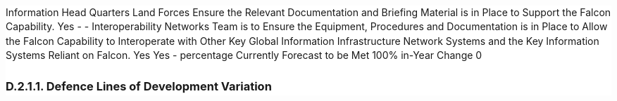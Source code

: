 <tr>
<td>
Information
</Td>
<td>
Head Quarters Land Forces Ensure the Relevant Documentation and Briefing Material is in Place to Support the Falcon Capability.
</Td>
<td>
Yes
</Td>
<td>
-
</Td>
<td>
-
</Td>
</Tr>
<tr>
<td>
Interoperability
</Td>
<td>
Networks Team is to Ensure the Equipment, Procedures and Documentation is in Place to Allow the Falcon Capability to Interoperate with Other Key Global Information Infrastructure Network Systems and the Key Information Systems Reliant on Falcon.
</Td>
<td>
Yes
</Td>
<td>
Yes
</Td>
<td>-</Td>
</Tr>
<tr>
<td Colspan="2">percentage Currently Forecast to be Met</Td>
<td Colspan="2">100%</Td>
<td></Td>
</Tr>
<tr>
<td Colspan="2">in-Year Change</Td>
<td Colspan="2">
0
</Td>
<td></Td>
</Tr>
</Tbody>
</Table>

### D.2.1.1. Defence Lines of Development Variation
